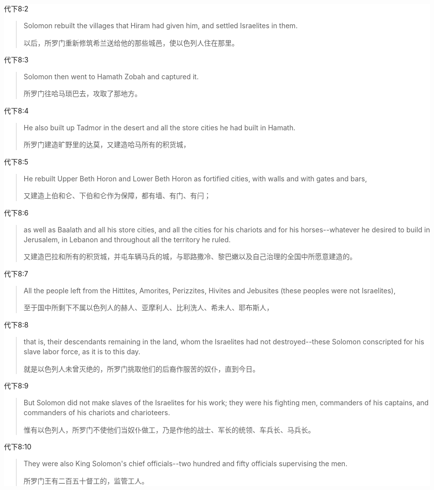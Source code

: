 
代下8:2
> Solomon rebuilt the villages that Hiram had given him, and settled Israelites in them.
>
> 以后，所罗门重新修筑希兰送给他的那些城邑，使以色列人住在那里。


代下8:3
> Solomon then went to Hamath Zobah and captured it.
>
> 所罗门往哈马琐巴去，攻取了那地方。


代下8:4
> He also built up Tadmor in the desert and all the store cities he had built in Hamath.
>
> 所罗门建造旷野里的达莫，又建造哈马所有的积货城，


代下8:5
> He rebuilt Upper Beth Horon and Lower Beth Horon as fortified cities, with walls and with gates and bars,
>
> 又建造上伯和仑、下伯和仑作为保障，都有墙、有门、有闩；


代下8:6
> as well as Baalath and all his store cities, and all the cities for his chariots and for his horses--whatever he desired to build in Jerusalem, in Lebanon and throughout all the territory he ruled.
>
> 又建造巴拉和所有的积货城，并屯车辆马兵的城，与耶路撒冷、黎巴嫩以及自己治理的全国中所愿意建造的。


代下8:7
> All the people left from the Hittites, Amorites, Perizzites, Hivites and Jebusites (these peoples were not Israelites),
>
> 至于国中所剩下不属以色列人的赫人、亚摩利人、比利洗人、希未人、耶布斯人，


代下8:8
> that is, their descendants remaining in the land, whom the Israelites had not destroyed--these Solomon conscripted for his slave labor force, as it is to this day.
>
> 就是以色列人未曾灭绝的，所罗门挑取他们的后裔作服苦的奴仆，直到今日。


代下8:9
> But Solomon did not make slaves of the Israelites for his work; they were his fighting men, commanders of his captains, and commanders of his chariots and charioteers.
>
> 惟有以色列人，所罗门不使他们当奴仆做工，乃是作他的战士、军长的统领、车兵长、马兵长。


代下8:10
> They were also King Solomon's chief officials--two hundred and fifty officials supervising the men.
>
> 所罗门王有二百五十督工的，监管工人。
